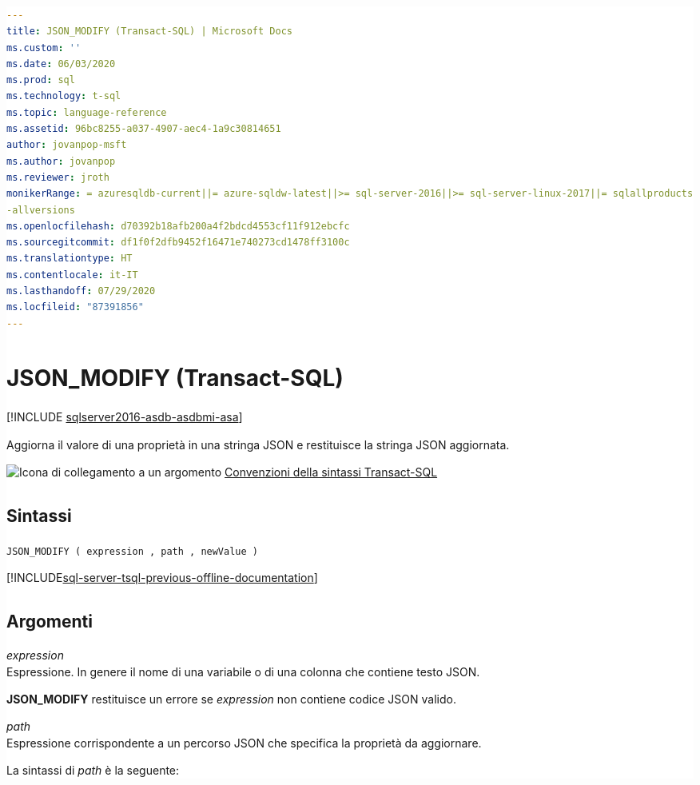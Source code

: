 ```yaml
---
title: JSON_MODIFY (Transact-SQL) | Microsoft Docs
ms.custom: ''
ms.date: 06/03/2020
ms.prod: sql
ms.technology: t-sql
ms.topic: language-reference
ms.assetid: 96bc8255-a037-4907-aec4-1a9c30814651
author: jovanpop-msft
ms.author: jovanpop
ms.reviewer: jroth
monikerRange: = azuresqldb-current||= azure-sqldw-latest||>= sql-server-2016||>= sql-server-linux-2017||= sqlallproducts-allversions
ms.openlocfilehash: d70392b18afb200a4f2bdcd4553cf11f912ebcfc
ms.sourcegitcommit: df1f0f2dfb9452f16471e740273cd1478ff3100c
ms.translationtype: HT
ms.contentlocale: it-IT
ms.lasthandoff: 07/29/2020
ms.locfileid: "87391856"
---
```

# <a name="json_modify-transact-sql"></a>JSON_MODIFY (Transact-SQL)

[!INCLUDE [sqlserver2016-asdb-asdbmi-asa](../../includes/applies-to-version/sqlserver2016-asdb-asdbmi-asa.md)]

  Aggiorna il valore di una proprietà in una stringa JSON e restituisce la stringa JSON aggiornata.  
  
 ![Icona di collegamento a un argomento](../../database-engine/configure-windows/media/topic-link.gif "Icona di collegamento a un argomento") [Convenzioni della sintassi Transact-SQL](../../t-sql/language-elements/transact-sql-syntax-conventions-transact-sql.md)  
  
## <a name="syntax"></a>Sintassi  
  
```syntaxsql
JSON_MODIFY ( expression , path , newValue )  
```  
  
[!INCLUDE[sql-server-tsql-previous-offline-documentation](../../includes/sql-server-tsql-previous-offline-documentation.md)]

## <a name="arguments"></a>Argomenti

 *expression*  
 Espressione. In genere il nome di una variabile o di una colonna che contiene testo JSON.  
  
 **JSON_MODIFY** restituisce un errore se *expression* non contiene codice JSON valido.  
  
 *path*  
 Espressione corrispondente a un percorso JSON che specifica la proprietà da aggiornare.

 La sintassi di *path* è la seguente:  
  